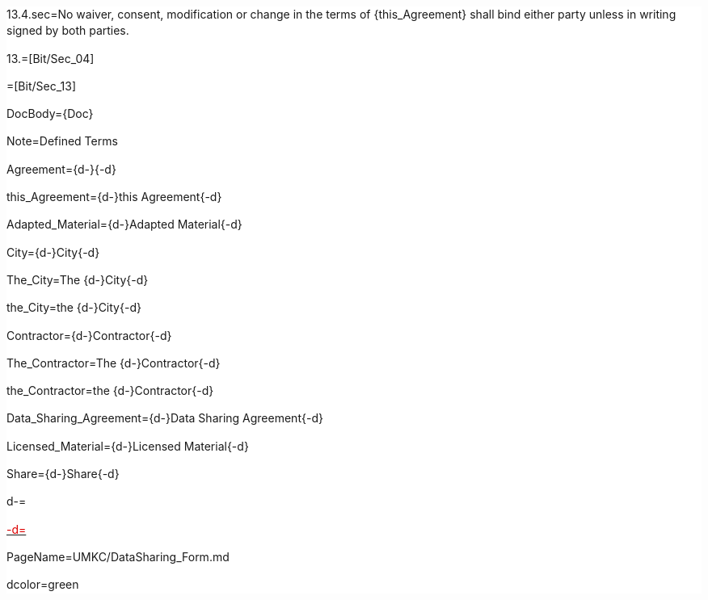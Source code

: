 13.4.sec=No waiver, consent, modification or change in the terms of {this_Agreement} shall bind either party unless in writing signed by both parties.

13.=[Bit/Sec_04]

=[Bit/Sec_13]

DocBody={Doc}

Note=Defined Terms

Agreement={d-}{-d}

this_Agreement={d-}this Agreement{-d}

Adapted_Material={d-}Adapted Material{-d}

City={d-}City{-d}

The_City=The {d-}City{-d}

the_City=the {d-}City{-d}

Contractor={d-}Contractor{-d}

The_Contractor=The {d-}Contractor{-d}

the_Contractor=the {d-}Contractor{-d}

Data_Sharing_Agreement={d-}Data Sharing Agreement{-d}

Licensed_Material={d-}Licensed Material{-d}

Share={d-}Share{-d}

d-=<a href="https://github.com/CommonAccord/Org/blob/master/Doc/{PageName}"><font color="{dcolor}">

-d=</font></a>

PageName=UMKC/DataSharing_Form.md

dcolor=green
